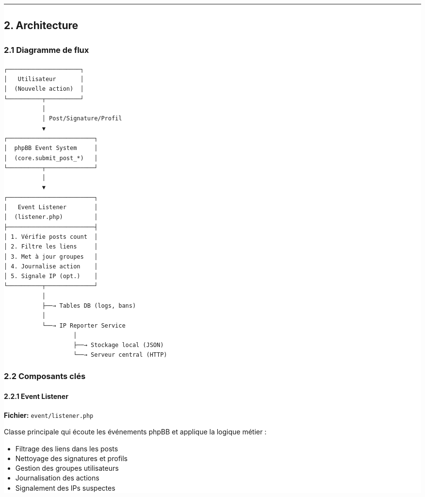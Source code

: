 
---

## 2. Architecture

### 2.1 Diagramme de flux

```
┌─────────────────────┐
│   Utilisateur       │
│  (Nouvelle action)  │
└──────────┬──────────┘
           │
           │ Post/Signature/Profil
           ▼
┌─────────────────────────┐
│  phpBB Event System     │
│  (core.submit_post_*)   │
└──────────┬──────────────┘
           │
           ▼
┌─────────────────────────┐
│   Event Listener        │
│  (listener.php)         │
├─────────────────────────┤
│ 1. Vérifie posts count  │
│ 2. Filtre les liens     │
│ 3. Met à jour groupes   │
│ 4. Journalise action    │
│ 5. Signale IP (opt.)    │
└──────────┬──────────────┘
           │
           ├──→ Tables DB (logs, bans)
           │
           └──→ IP Reporter Service
                    │
                    ├──→ Stockage local (JSON)
                    └──→ Serveur central (HTTP)
```

### 2.2 Composants clés

#### 2.2.1 Event Listener

**Fichier:** `event/listener.php`

Classe principale qui écoute les événements phpBB et applique la logique métier :

- Filtrage des liens dans les posts
- Nettoyage des signatures et profils
- Gestion des groupes utilisateurs
- Journalisation des actions
- Signalement des IPs suspectes
